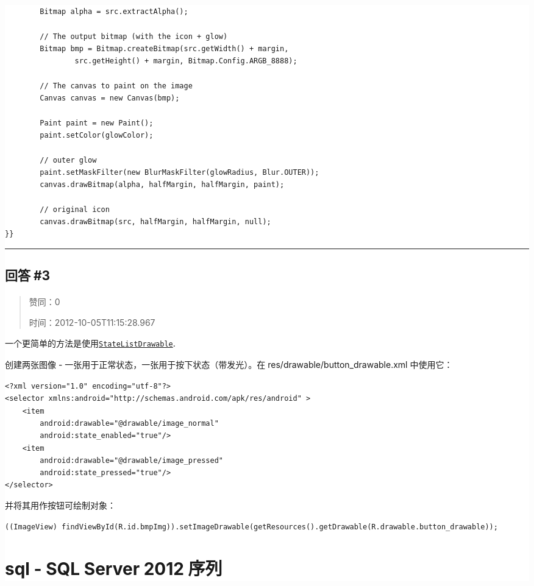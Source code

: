 ```
        Bitmap alpha = src.extractAlpha();

        // The output bitmap (with the icon + glow)
        Bitmap bmp = Bitmap.createBitmap(src.getWidth() + margin,
                src.getHeight() + margin, Bitmap.Config.ARGB_8888);

        // The canvas to paint on the image
        Canvas canvas = new Canvas(bmp);

        Paint paint = new Paint();
        paint.setColor(glowColor);

        // outer glow
        paint.setMaskFilter(new BlurMaskFilter(glowRadius, Blur.OUTER));
        canvas.drawBitmap(alpha, halfMargin, halfMargin, paint);

        // original icon
        canvas.drawBitmap(src, halfMargin, halfMargin, null);
}} 
```

* * *

## 回答 #3

> 赞同：0
> 
> 时间：2012-10-05T11:15:28.967

一个更简单的方法是使用[`StateListDrawable`](http://developer.android.com/guide/topics/resources/drawable-resource.html#StateList).

创建两张图像 - 一张用于正常状态，一张用于按下状态（带发光）。在 res/drawable/button_drawable.xml 中使用它：

```
<?xml version="1.0" encoding="utf-8"?>
<selector xmlns:android="http://schemas.android.com/apk/res/android" >
    <item
        android:drawable="@drawable/image_normal"
        android:state_enabled="true"/>
    <item
        android:drawable="@drawable/image_pressed"
        android:state_pressed="true"/>
</selector> 
```

并将其用作按钮可绘制对象：

```
((ImageView) findViewById(R.id.bmpImg)).setImageDrawable(getResources().getDrawable(R.drawable.button_drawable)); 
```

# sql - SQL Server 2012 序列
